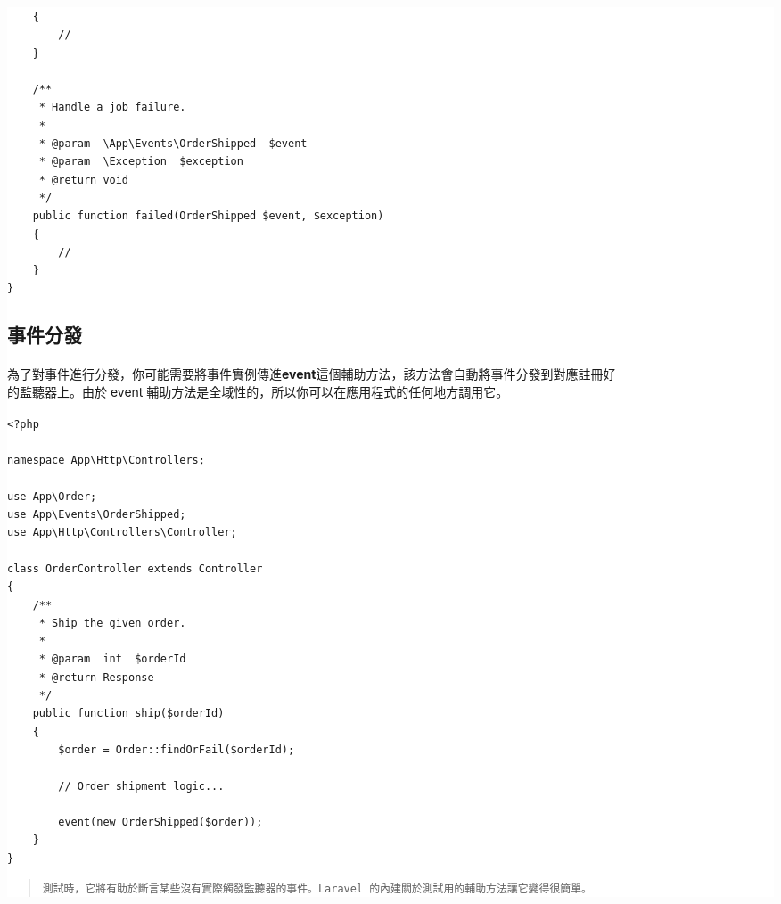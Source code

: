 ```
    {
        //
    }

    /**
     * Handle a job failure.
     *
     * @param  \App\Events\OrderShipped  $event
     * @param  \Exception  $exception
     * @return void
     */
    public function failed(OrderShipped $event, $exception)
    {
        //
    }
}
```

## 事件分發
為了對事件進行分發，你可能需要將事件實例傳進**event**這個輔助方法，該方法會自動將事件分發到對應註冊好<br/>
的監聽器上。由於  event 輔助方法是全域性的，所以你可以在應用程式的任何地方調用它。
```
<?php

namespace App\Http\Controllers;

use App\Order;
use App\Events\OrderShipped;
use App\Http\Controllers\Controller;

class OrderController extends Controller
{
    /**
     * Ship the given order.
     *
     * @param  int  $orderId
     * @return Response
     */
    public function ship($orderId)
    {
        $order = Order::findOrFail($orderId);

        // Order shipment logic...

        event(new OrderShipped($order));
    }
}
```
> ~~~
> 測試時，它將有助於斷言某些沒有實際觸發監聽器的事件。Laravel 的內建關於測試用的輔助方法讓它變得很簡單。
> ~~~
